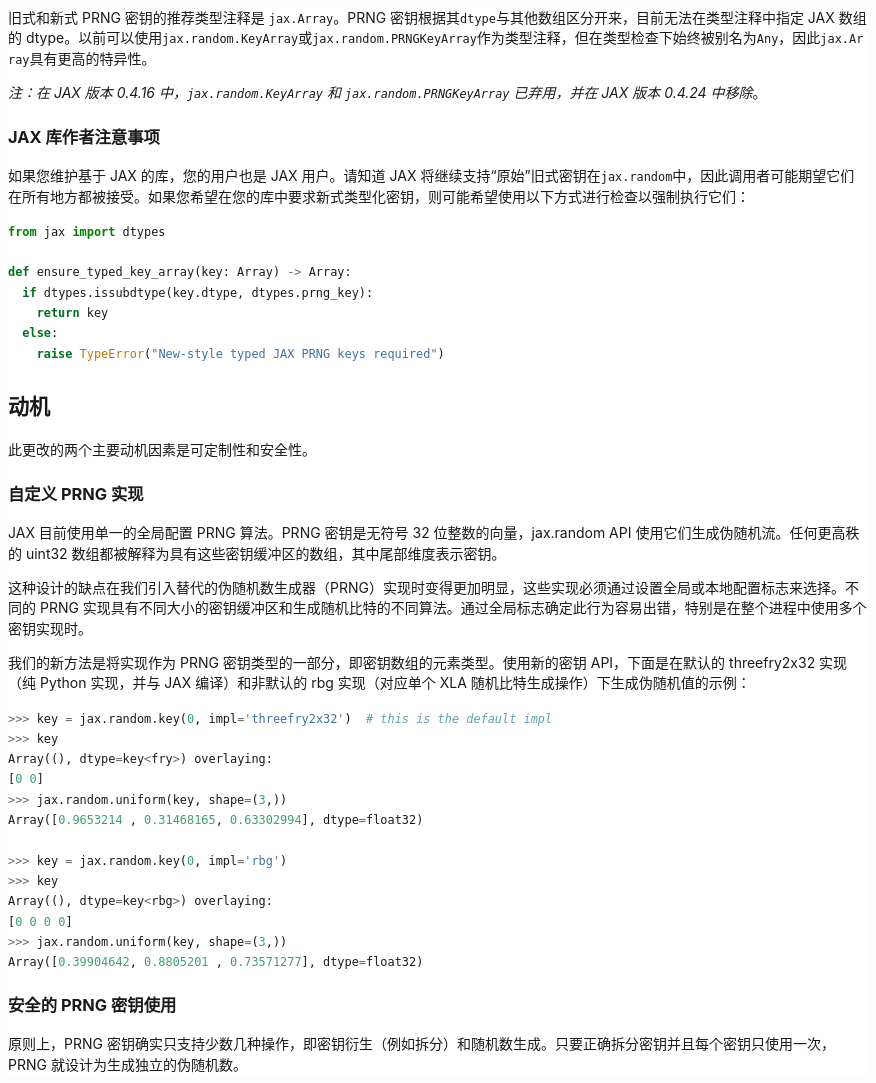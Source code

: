 旧式和新式 PRNG 密钥的推荐类型注释是 `jax.Array`。PRNG 密钥根据其`dtype`与其他数组区分开来，目前无法在类型注释中指定 JAX 数组的 dtype。以前可以使用`jax.random.KeyArray`或`jax.random.PRNGKeyArray`作为类型注释，但在类型检查下始终被别名为`Any`，因此`jax.Array`具有更高的特异性。

*注：在 JAX 版本 0.4.16 中，`jax.random.KeyArray` 和 `jax.random.PRNGKeyArray` 已弃用，并在 JAX 版本 0.4.24 中移除*。

### JAX 库作者注意事项

如果您维护基于 JAX 的库，您的用户也是 JAX 用户。请知道 JAX 将继续支持“原始”旧式密钥在`jax.random`中，因此调用者可能期望它们在所有地方都被接受。如果您希望在您的库中要求新式类型化密钥，则可能希望使用以下方式进行检查以强制执行它们：

```py
from jax import dtypes

def ensure_typed_key_array(key: Array) -> Array:
  if dtypes.issubdtype(key.dtype, dtypes.prng_key):
    return key
  else:
    raise TypeError("New-style typed JAX PRNG keys required") 
```

## 动机

此更改的两个主要动机因素是可定制性和安全性。

### 自定义 PRNG 实现

JAX 目前使用单一的全局配置 PRNG 算法。PRNG 密钥是无符号 32 位整数的向量，jax.random API 使用它们生成伪随机流。任何更高秩的 uint32 数组都被解释为具有这些密钥缓冲区的数组，其中尾部维度表示密钥。

这种设计的缺点在我们引入替代的伪随机数生成器（PRNG）实现时变得更加明显，这些实现必须通过设置全局或本地配置标志来选择。不同的 PRNG 实现具有不同大小的密钥缓冲区和生成随机比特的不同算法。通过全局标志确定此行为容易出错，特别是在整个进程中使用多个密钥实现时。

我们的新方法是将实现作为 PRNG 密钥类型的一部分，即密钥数组的元素类型。使用新的密钥 API，下面是在默认的 threefry2x32 实现（纯 Python 实现，并与 JAX 编译）和非默认的 rbg 实现（对应单个 XLA 随机比特生成操作）下生成伪随机值的示例：

```py
>>> key = jax.random.key(0, impl='threefry2x32')  # this is the default impl
>>> key
Array((), dtype=key<fry>) overlaying:
[0 0]
>>> jax.random.uniform(key, shape=(3,))
Array([0.9653214 , 0.31468165, 0.63302994], dtype=float32)

>>> key = jax.random.key(0, impl='rbg')
>>> key
Array((), dtype=key<rbg>) overlaying:
[0 0 0 0]
>>> jax.random.uniform(key, shape=(3,))
Array([0.39904642, 0.8805201 , 0.73571277], dtype=float32) 
```

### 安全的 PRNG 密钥使用

原则上，PRNG 密钥确实只支持少数几种操作，即密钥衍生（例如拆分）和随机数生成。只要正确拆分密钥并且每个密钥只使用一次，PRNG 就设计为生成独立的伪随机数。
